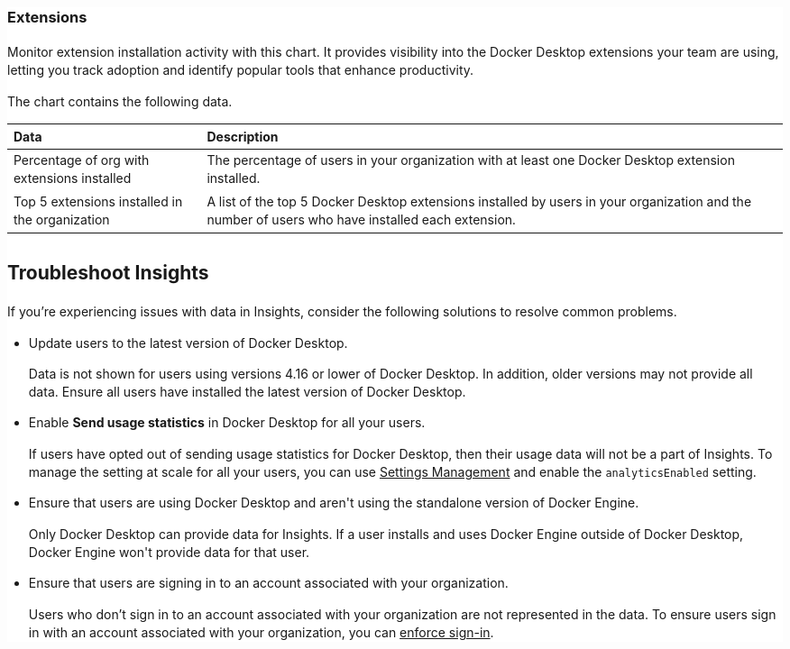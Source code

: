 ### Extensions

Monitor extension installation activity with this chart. It provides visibility
into the Docker Desktop extensions your team are using, letting you track
adoption and identify popular tools that enhance productivity.

The chart contains the following data.

| Data                                           | Description                                                                                                                                      |
|:-----------------------------------------------|:-------------------------------------------------------------------------------------------------------------------------------------------------|
| Percentage of org with extensions installed    | The percentage of users in your organization with at least one Docker Desktop extension installed.                                               |
| Top 5 extensions installed in the organization | A list of the top 5 Docker Desktop extensions installed by users in your organization and the number of users who have installed each extension. |


## Troubleshoot Insights

If you’re experiencing issues with data in Insights, consider the following
solutions to resolve common problems.

* Update users to the latest version of Docker Desktop.

   Data is not shown for users using versions 4.16 or lower of Docker Desktop.
   In addition, older versions may not provide all data. Ensure all users have
   installed the latest version of Docker Desktop.

* Enable **Send usage statistics** in Docker Desktop for all your users.

   If users have opted out of sending usage statistics for Docker Desktop, then
   their usage data will not be a part of Insights. To manage the setting at
   scale for all your users, you can use [Settings
   Management](/desktop/hardened-desktop/settings-management/) and enable the
   `analyticsEnabled` setting.

* Ensure that users are using Docker Desktop and aren't using the standalone
  version of Docker Engine.

   Only Docker Desktop can provide data for Insights. If a user installs and
   uses Docker Engine outside of Docker Desktop, Docker Engine won't provide
   data for that user.

* Ensure that users are signing in to an account associated with your
  organization.

   Users who don’t sign in to an account associated with your organization are
   not represented in the data. To ensure users sign in with an account
   associated with your organization, you can [enforce
   sign-in](/security/for-admins/enforce-sign-in/).

